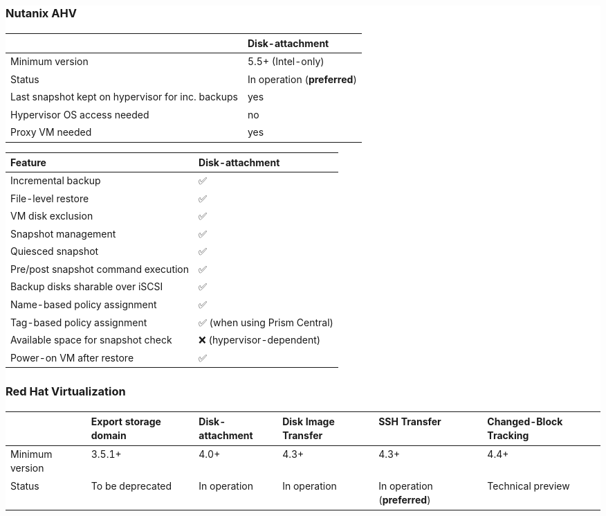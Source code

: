 ### Nutanix AHV

|  | Disk-attachment |
| :--- | :--- |
| Minimum version | 5.5+ \(Intel-only\) |
| Status | In operation \(**preferred**\) |
| Last snapshot kept on hypervisor for inc. backups | yes |
| Hypervisor OS access needed | no |
| Proxy VM needed | yes |

| Feature | Disk-attachment |
| :--- | :--- |
| Incremental backup | ✅ |
| File-level restore | ✅ |
| VM disk exclusion | ✅ |
| Snapshot management | ✅ |
| Quiesced snapshot | ✅ |
| Pre/post snapshot command execution | ✅ |
| Backup disks sharable over iSCSI | ✅ |
| Name-based policy assignment | ✅ |
| Tag-based policy assignment | ✅ \(when using Prism Central\) |
| Available space for snapshot check | ❌ \(hypervisor-dependent\) |
| Power-on VM after restore | ✅ |

### Red Hat Virtualization

<table>
  <thead>
    <tr>
      <th style="text-align:left"></th>
      <th style="text-align:left">Export storage domain</th>
      <th style="text-align:left">Disk-attachment</th>
      <th style="text-align:left">Disk Image Transfer</th>
      <th style="text-align:left">SSH Transfer</th>
      <th style="text-align:left">Changed-Block Tracking</th>
    </tr>
  </thead>
  <tbody>
    <tr>
      <td style="text-align:left">Minimum version</td>
      <td style="text-align:left">3.5.1+</td>
      <td style="text-align:left">4.0+</td>
      <td style="text-align:left">4.3+</td>
      <td style="text-align:left">4.3+</td>
      <td style="text-align:left">4.4+</td>
    </tr>
    <tr>
      <td style="text-align:left">Status</td>
      <td style="text-align:left">To be deprecated</td>
      <td style="text-align:left">In operation</td>
      <td style="text-align:left">In operation</td>
      <td style="text-align:left">In operation (<b>preferred</b>)</td>
      <td style="text-align:left">Technical preview</td>